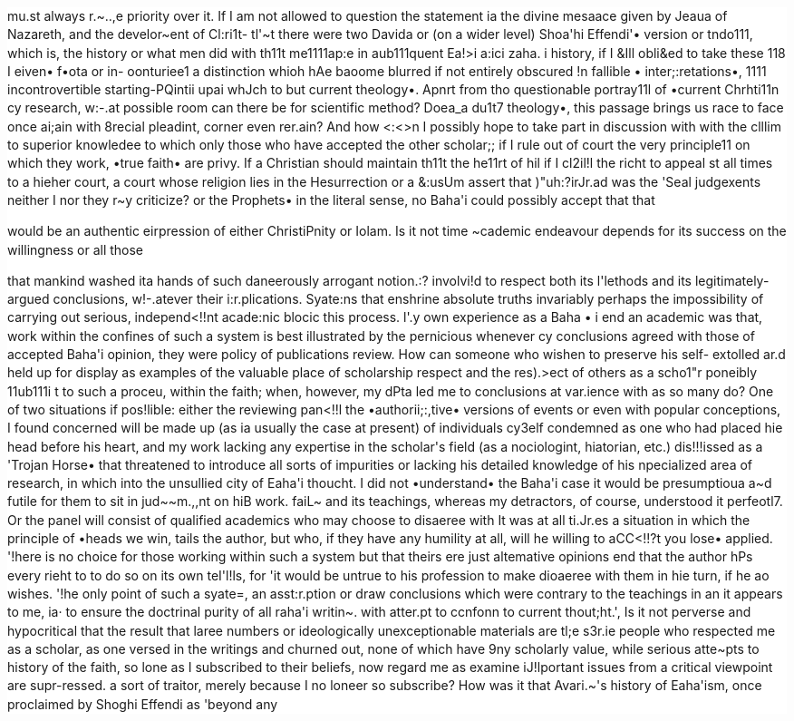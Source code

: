 mu.st always r.~..,e priority over it. If I am not allowed to question the statement          ia the divine mesaace given by Jeaua of Nazareth, and the develor~ent of Cl:ri1t-
tl'~t there were two Davida or (on a wider level) Shoa'hi Effendi'• version or                tndo111, which is, the history or what men did with th11t me1111ap:e in aub111quent
Ea!>i a:ici zaha. i history, if I &Ill obli&ed to take these 118 I eiven• f•ota or in-        oonturiee1 a distinction whioh hAe baoome blurred if not entirely obscured !n
fallible • inter;:retations•, 1111 incontrovertible starting-PQintii upai whJch to but        current theology•. Apnrt from tho questionable portray11l of •current Chrhti11n
cy research, w:-.at possible room can there be for scientific method? Doea_a du1t7            theology•, this passage brings us race to face once ai;ain with 8recial pleadint,
corner even rer.ain? And how <:<>n I possibly hope to take part in discussion with            with the clllim to superior knowledee to which only those who have accepted the
other scholar;; if I rule out of court the very principle11 on which they work,               •true faith• are privy. If a Christian should maintain th11t the he11rt of hil
if I cl2il!l the richt to appeal st all times to a hieher court, a court whose                religion lies in the Hesurrection or a &:usUm assert that )"uh:?irJr.ad was the 'Seal
judgexents neither I nor they r~y criticize?                                                  or the Prophets• in the literal sense, no Baha'i could possibly accept that that

would be an authentic eirpression of either ChristiPnity or Iolam. Is it not time
~cademic endeavour depends for its success on the willingness or all those

that mankind washed ita hands of such daneerously arrogant notion.:?
involvi!d to respect both its l'lethods and its legitimately-argued conclusions,
w!-.atever their i:r.plications. Syate:ns that enshrine absolute truths invariably                perhaps the impossibility of carrying out serious, independ<!!nt acade:nic
blocic this process. l'.y own experience as a Baha • i end an academic was that,              work within the confines of such a system is best illustrated by the pernicious
whenever cy conclusions agreed with those of accepted Baha'i opinion, they were               policy of publications review. How can someone who wishen to preserve his self-
extolled ar.d held up for display as examples of the valuable place of scholarship            respect and the res).>ect of others as a scho1"r poneibly 11ub111i t to such a proceu,
within the faith; when, however, my dPta led me to conclusions at var.ience with              as so many do? One of two situations if pos!lible: either the reviewing pan<!!l
the •authorii;:,tive• versions of events or even with popular conceptions, I found            concerned will be made up (as ia usually the case at present) of individuals
cy3elf condemned as one who had placed hie head before his heart, and my work                 lacking any expertise in the scholar's field (as a nociologint, hiatorian, etc.)
dis!!!issed as a 'Trojan Horse• that threatened to introduce all sorts of impurities          or lacking his detailed knowledge of his npecialized area of research, in which
into the unsullied city of Eaha'i thoucht. I did not •understand• the Baha'i                  case it would be presumptioua a~d futile for them to sit in jud~~m.,,nt on hiB work.
faiL~ and its teachings, whereas my detractors, of course, understood it perfeotl7.           Or the panel will consist of qualified academics who may choose to disaeree with
It was at all ti.Jr.es a situation in which the principle of •heads we win, tails             the author, but who, if they have any humility at all, will he willing to aCC<!!?t
you lose• applied. '!here is no choice for those working within such a system but             that theirs ere just altemative opinions end that the author hPs every rieht to
to do so on its own teI'l!ls, for 'it would be untrue to his profession to make               dioaeree with them in hie turn, if he ao wishes. '!he only point of such a syate=,
an asst:r.ption or draw conclusions which were contrary to the teachings in an                it appears to me, ia· to ensure the doctrinal purity of all raha'i writin~. with
atter.pt to ccnfonn to current thout;ht.', Is it not perverse and hypocritical that           the result that laree numbers or ideologically unexceptionable materials are
tl;e s3r.ie people who respected me as a scholar, as one versed in the writings and           churned out, none of which have 9ny scholarly value, while serious atte~pts to
history of the faith, so lone as I subscribed to their beliefs, now regard me as              examine iJ!lportant issues from a critical viewpoint are supr-ressed.
a sort of traitor, merely because I no loneer so subscribe? How was it that
Avari.~'s history of Eaha'ism, once proclaimed by Shoghi Effendi as 'beyond any
